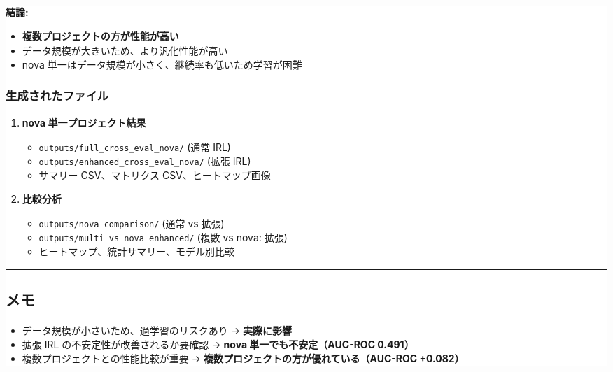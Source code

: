 **結論:**

- **複数プロジェクトの方が性能が高い**
- データ規模が大きいため、より汎化性能が高い
- nova 単一はデータ規模が小さく、継続率も低いため学習が困難

### 生成されたファイル

1. **nova 単一プロジェクト結果**

   - `outputs/full_cross_eval_nova/` (通常 IRL)
   - `outputs/enhanced_cross_eval_nova/` (拡張 IRL)
   - サマリー CSV、マトリクス CSV、ヒートマップ画像

2. **比較分析**
   - `outputs/nova_comparison/` (通常 vs 拡張)
   - `outputs/multi_vs_nova_enhanced/` (複数 vs nova: 拡張)
   - ヒートマップ、統計サマリー、モデル別比較

---

## メモ

- データ規模が小さいため、過学習のリスクあり → **実際に影響**
- 拡張 IRL の不安定性が改善されるか要確認 → **nova 単一でも不安定（AUC-ROC 0.491）**
- 複数プロジェクトとの性能比較が重要 → **複数プロジェクトの方が優れている（AUC-ROC +0.082）**
